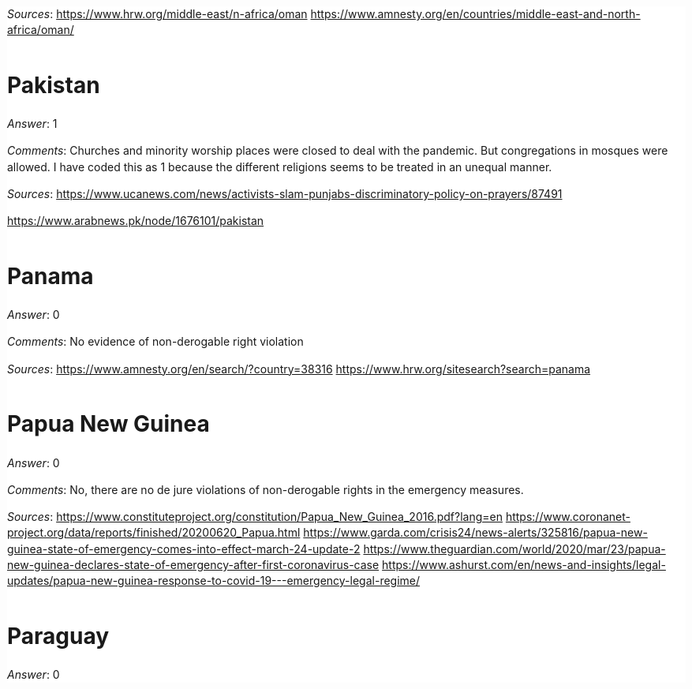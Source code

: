 *Sources*:
 https://www.hrw.org/middle-east/n-africa/oman
https://www.amnesty.org/en/countries/middle-east-and-north-africa/oman/



# Pakistan 
*Answer*: 1 

*Comments*:
 Churches and minority worship places were closed to deal with the pandemic. But congregations in mosques were allowed. I have coded this as 1 because the different religions seems to be treated in an unequal manner. 

*Sources*:
 https://www.ucanews.com/news/activists-slam-punjabs-discriminatory-policy-on-prayers/87491


https://www.arabnews.pk/node/1676101/pakistan



# Panama 
*Answer*: 0 

*Comments*:
 No evidence of non-derogable right violation 

*Sources*:
 https://www.amnesty.org/en/search/?country=38316
https://www.hrw.org/sitesearch?search=panama



# Papua New Guinea 
*Answer*: 0 

*Comments*:
 No, there are no de jure violations of non-derogable rights in the emergency measures. 

*Sources*:
 https://www.constituteproject.org/constitution/Papua_New_Guinea_2016.pdf?lang=en
https://www.coronanet-project.org/data/reports/finished/20200620_Papua.html
https://www.garda.com/crisis24/news-alerts/325816/papua-new-guinea-state-of-emergency-comes-into-effect-march-24-update-2
https://www.theguardian.com/world/2020/mar/23/papua-new-guinea-declares-state-of-emergency-after-first-coronavirus-case
https://www.ashurst.com/en/news-and-insights/legal-updates/papua-new-guinea-response-to-covid-19---emergency-legal-regime/



# Paraguay 
*Answer*: 0 
